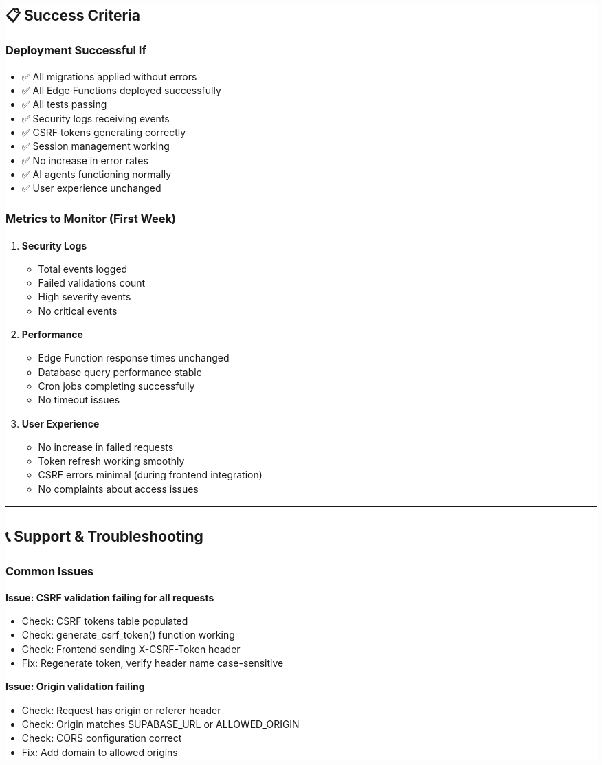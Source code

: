 
## 📋 Success Criteria

### Deployment Successful If

- ✅ All migrations applied without errors
- ✅ All Edge Functions deployed successfully
- ✅ All tests passing
- ✅ Security logs receiving events
- ✅ CSRF tokens generating correctly
- ✅ Session management working
- ✅ No increase in error rates
- ✅ AI agents functioning normally
- ✅ User experience unchanged

### Metrics to Monitor (First Week)

1. **Security Logs**
   - Total events logged
   - Failed validations count
   - High severity events
   - No critical events

2. **Performance**
   - Edge Function response times unchanged
   - Database query performance stable
   - Cron jobs completing successfully
   - No timeout issues

3. **User Experience**
   - No increase in failed requests
   - Token refresh working smoothly
   - CSRF errors minimal (during frontend integration)
   - No complaints about access issues

---

## 📞 Support & Troubleshooting

### Common Issues

**Issue: CSRF validation failing for all requests**
- Check: CSRF tokens table populated
- Check: generate_csrf_token() function working
- Check: Frontend sending X-CSRF-Token header
- Fix: Regenerate token, verify header name case-sensitive

**Issue: Origin validation failing**
- Check: Request has origin or referer header
- Check: Origin matches SUPABASE_URL or ALLOWED_ORIGIN
- Check: CORS configuration correct
- Fix: Add domain to allowed origins
